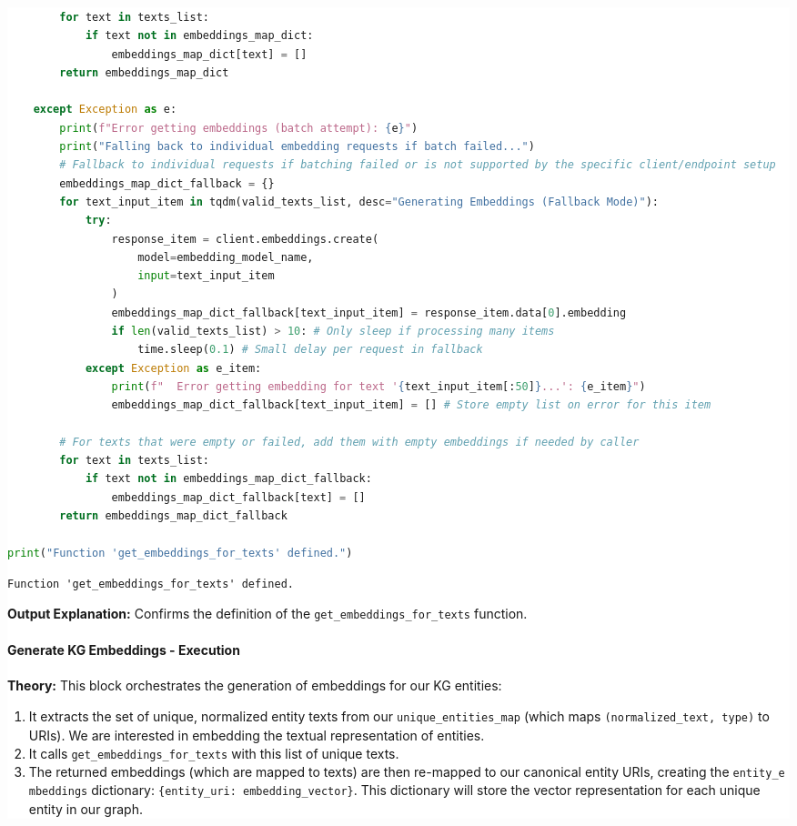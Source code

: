 ```python
        for text in texts_list:
            if text not in embeddings_map_dict:
                embeddings_map_dict[text] = []
        return embeddings_map_dict
    
    except Exception as e:
        print(f"Error getting embeddings (batch attempt): {e}")
        print("Falling back to individual embedding requests if batch failed...")
        # Fallback to individual requests if batching failed or is not supported by the specific client/endpoint setup
        embeddings_map_dict_fallback = {}
        for text_input_item in tqdm(valid_texts_list, desc="Generating Embeddings (Fallback Mode)"):
            try:
                response_item = client.embeddings.create(
                    model=embedding_model_name,
                    input=text_input_item
                )
                embeddings_map_dict_fallback[text_input_item] = response_item.data[0].embedding
                if len(valid_texts_list) > 10: # Only sleep if processing many items
                    time.sleep(0.1) # Small delay per request in fallback
            except Exception as e_item:
                print(f"  Error getting embedding for text '{text_input_item[:50]}...': {e_item}")
                embeddings_map_dict_fallback[text_input_item] = [] # Store empty list on error for this item
        
        # For texts that were empty or failed, add them with empty embeddings if needed by caller
        for text in texts_list:
            if text not in embeddings_map_dict_fallback:
                embeddings_map_dict_fallback[text] = []
        return embeddings_map_dict_fallback

print("Function 'get_embeddings_for_texts' defined.")
```

    Function 'get_embeddings_for_texts' defined.
    

**Output Explanation:**
Confirms the definition of the `get_embeddings_for_texts` function.

#### Generate KG Embeddings - Execution

**Theory:**
This block orchestrates the generation of embeddings for our KG entities:
1.  It extracts the set of unique, normalized entity texts from our `unique_entities_map` (which maps `(normalized_text, type)` to URIs). We are interested in embedding the textual representation of entities.
2.  It calls `get_embeddings_for_texts` with this list of unique texts.
3.  The returned embeddings (which are mapped to texts) are then re-mapped to our canonical entity URIs, creating the `entity_embeddings` dictionary: `{entity_uri: embedding_vector}`.
This dictionary will store the vector representation for each unique entity in our graph.
